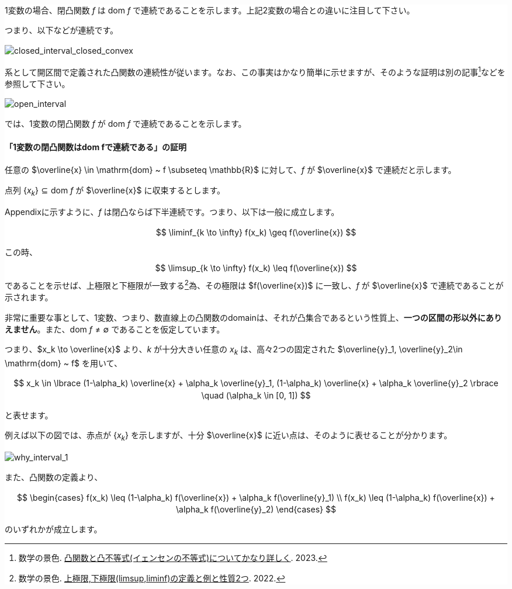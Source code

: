 1変数の場合、閉凸関数 $f$ は $\mathrm{dom} ~ f$ で連続であることを示します。上記2変数の場合との違いに注目して下さい。

つまり、以下などが連続です。

![closed_interval_closed_convex](https://qiita-image-store.s3.ap-northeast-1.amazonaws.com/0/905155/122d0d6e-fbaa-ba51-3ba0-e9379121f381.png)

系として開区間で定義された凸関数の連続性が従います。なお、この事実はかなり簡単に示せますが、そのような証明は別の記事[^easyProof]などを参照して下さい。

![open_interval](https://qiita-image-store.s3.ap-northeast-1.amazonaws.com/0/905155/974d791b-2602-3bee-a2b1-680437cdea8a.png)

では、1変数の閉凸関数 $f$ が $\mathrm{dom} ~ f$ で連続であることを示します。

#### 「1変数の閉凸関数はdom fで連続である」の証明

任意の $\overline{x} \in \mathrm{dom} ~ f \subseteq \mathbb{R}$ に対して、$f$ が $\overline{x}$ で連続だと示します。

点列 $\lbrace x_k \rbrace \subseteq \mathrm{dom} ~ f$ が $\overline{x}$ に収束するとします。

Appendixに示すように、$f$ は閉凸ならば下半連続です。つまり、以下は一般に成立します。

$$
\liminf_{k \to \infty} f(x_k) \geq f(\overline{x})
$$

この時、
$$
\limsup_{k \to \infty} f(x_k) \leq f(\overline{x})
$$
であることを示せば、上極限と下極限が一致する[^supInf]為、その極限は $f(\overline{x})$ に一致し、$f$ が $\overline{x}$ で連続であることが示されます。

非常に重要な事として、1変数、つまり、数直線上の凸関数のdomainは、それが凸集合であるという性質上、**一つの区間の形以外にありえません**。また、$\mathrm{dom} ~ f \neq \emptyset$ であることを仮定しています。

つまり、$x_k \to \overline{x}$ より、$k$ が十分大きい任意の $x_k$ は、高々2つの固定された $\overline{y}_1, \overline{y}_2\in \mathrm{dom} ~ f$ を用いて、

$$
x_k \in \lbrace (1-\alpha_k) \overline{x} + \alpha_k \overline{y}_1, (1-\alpha_k) \overline{x} + \alpha_k \overline{y}_2 \rbrace \quad (\alpha_k \in [0, 1])
$$

と表せます。

例えば以下の図では、赤点が $\lbrace x_k \rbrace$ を示しますが、十分 $\overline{x}$ に近い点は、そのように表せることが分かります。

![why_interval_1](https://qiita-image-store.s3.ap-northeast-1.amazonaws.com/0/905155/9f6b27df-fcaf-4518-03ad-ad47c4ed8b39.png)

また、凸関数の定義より、

$$
\begin{cases}
f(x_k) \leq (1-\alpha_k) f(\overline{x}) + \alpha_k f(\overline{y}_1) \\
f(x_k) \leq (1-\alpha_k) f(\overline{x}) + \alpha_k f(\overline{y}_2)
\end{cases}
$$

のいずれかが成立します。


[^Nesterov]: Nesterov, Yurii. [Lectures on convex optimization](https://link.springer.com/book/10.1007/978-3-319-91578-4). Vol. 137. Berlin: Springer, 2018.
[^continuous]: MATHPEDIA. [位相空間論5：連続写像](https://old.math.jp/wiki/%E4%BD%8D%E7%9B%B8%E7%A9%BA%E9%96%93%E8%AB%965%EF%BC%9A%E9%80%A3%E7%B6%9A%E5%86%99%E5%83%8F#.E5.91.BD.E9.A1.8C_5.18_.28.E7.82.B9.E5.88.97.E3.82.92.E7.94.A8.E3.81.84.E3.81.9F.E7.82.B9.E3.81.AB.E3.81.8A.E3.81.91.E3.82.8B.E9.80.A3.E7.B6.9A.E6.80.A7.E3.81.AE.E7.89.B9.E5.BE.B4.E3.81.A5.E3.81.91.29) (命題 5.18). 2021.
[^stackexchange]: Misha Lavrov. [Is a convex function always continuous?](https://math.stackexchange.com/questions/2961783/is-a-convex-function-always-continuous). Stack Exchange, 2018.
[^easyProof]: 数学の景色. [凸関数と凸不等式(イェンセンの不等式)についてかなり詳しく](https://mathlandscape.com/convex-func/#toc7). 2023.
[^supInf]: 数学の景色. [上極限,下極限(limsup,liminf)の定義と例と性質2つ](https://mathlandscape.com/limsup-liminf/#toc6). 2022.
[^proper]: Wikipedia. [真凸関数](https://ja.wikipedia.org/wiki/%E7%9C%9F%E5%87%B8%E5%87%BD%E6%95%B0). 2022.
[^improper]: dragonxlwang. [Improper convex function](https://math.stackexchange.com/questions/1105842/improper-convex-function). Stack Exchange, 2015.
[^closedConvex]: Wikipedia. [閉凸函数](https://ja.wikipedia.org/wiki/%E9%96%89%E5%87%B8%E5%87%BD%E6%95%B0). 2016.
[^subArray]: 野村数学研究所. [点列の収束と任意の部分列の収束](https://www.nomuramath.com/lroj6ogu/).